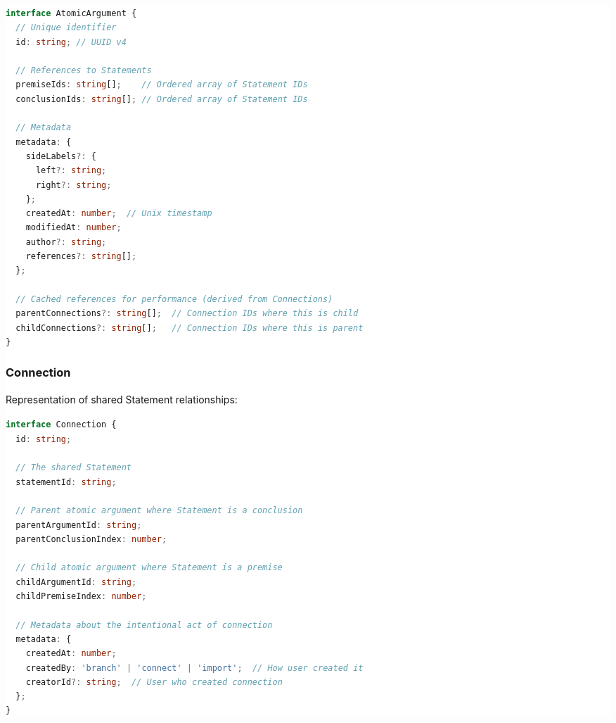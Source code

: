 ```typescript
interface AtomicArgument {
  // Unique identifier
  id: string; // UUID v4
  
  // References to Statements
  premiseIds: string[];    // Ordered array of Statement IDs
  conclusionIds: string[]; // Ordered array of Statement IDs
  
  // Metadata
  metadata: {
    sideLabels?: {
      left?: string;
      right?: string;
    };
    createdAt: number;  // Unix timestamp
    modifiedAt: number;
    author?: string;
    references?: string[];
  };
  
  // Cached references for performance (derived from Connections)
  parentConnections?: string[];  // Connection IDs where this is child
  childConnections?: string[];   // Connection IDs where this is parent
}
```

### Connection

Representation of shared Statement relationships:

```typescript
interface Connection {
  id: string;
  
  // The shared Statement
  statementId: string;
  
  // Parent atomic argument where Statement is a conclusion
  parentArgumentId: string;
  parentConclusionIndex: number;
  
  // Child atomic argument where Statement is a premise  
  childArgumentId: string;
  childPremiseIndex: number;
  
  // Metadata about the intentional act of connection
  metadata: {
    createdAt: number;
    createdBy: 'branch' | 'connect' | 'import';  // How user created it
    creatorId?: string;  // User who created connection
  };
}
```
